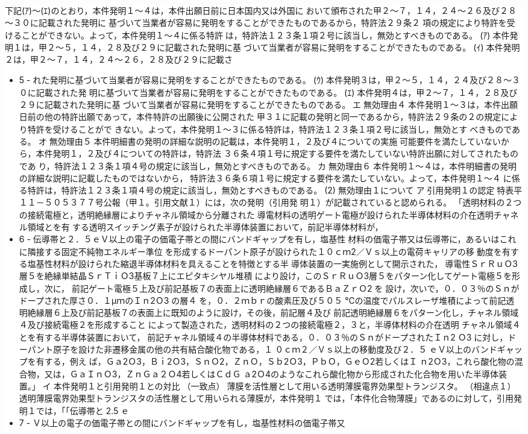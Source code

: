 下記(ｱ)～(ｴ)のとおり，本件発明１～４は，本件出願日前に日本国内又は外国に
おいて頒布された甲２～７，１４，２４～２６及び２８～３０に記載された発明に
基づいて当業者が容易に発明をすることができたものであるから，特許法２９条２
項の規定により特許を受けることができない。よって，本件発明１～４に係る特許
は，特許法１２３条１項２号に該当し，無効とすべきものである。 
   (ｱ) 本件発明１は，甲２～５，１４，２８及び２９に記載された発明に基
づいて当業者が容易に発明をすることができたものである。 
   (ｲ) 本件発明２は，甲２～７，１４，２４～２６，２８及び２９に記載さ
 - 5 - 
れた発明に基づいて当業者が容易に発明をすることができたものである。 
   (ｳ) 本件発明３は，甲２～５，１４，２４及び２８～３０に記載された発
明に基づいて当業者が容易に発明をすることができたものである。 
   (ｴ) 本件発明４は，甲２～７，１４，２８及び２９に記載された発明に基
づいて当業者が容易に発明をすることができたものである。 
エ 無効理由４ 
本件発明１～３は，本件出願日前の他の特許出願であって，本件特許の出願後に公開された
甲３１に記載の発明と同一であるから，特許法２９条の２の規定により特許を受けることがで
きない。よって，本件発明１～３に係る特許は，特許法１２３条１項２号に該当し，無効とす
べきものである。 
オ 無効理由５ 
本件明細書の発明の詳細な説明の記載は，本件発明１，２及び４についての実施
可能要件を満たしていないから，本件発明１，２及び４についての特許は，特許法
３６条４項１号に規定する要件を満たしていない特許出願に対してされたものであ
り，特許法１２３条１項４号の規定に該当し，無効とすべきものである。 
カ 無効理由６ 
本件発明１～４は，本件明細書の発明の詳細な説明に記載したものではないから，
特許法３６条６項１号に規定する要件を満たしていない。よって，本件発明１～４
に係る特許は，特許法１２３条１項４号の規定に該当し，無効とすべきものである。 
 (2) 無効理由１について 
  ア 引用発明１の認定 
特表平１１－５０５３７７号公報（甲１。引用文献１）には，次の発明（引用発
明１）が記載されていると認められる。 
「透明材料の２つの接続電極と，透明絶縁層によりチャネル領域から分離された
導電材料の透明ゲート電極が設けられた半導体材料の介在透明チャネル領域とを有
する透明スイッチング素子が設けられた半導体装置において，前記半導体材料が，
 - 6 - 
伝導帯と２．５ｅＶ以上の電子の価電子帯との間にバンドギャップを有し，塩基性
材料の価電子帯又は伝導帯に，あるいはこれに隣接する固定不純物エネルギー準位
を形成するドーパント原子が設けられた１０ｃｍ2／Ｖｓ以上の電荷キャリアの移
動度を有する塩基性材料が設けられた縮退半導体材料を具えることを特徴とする半
導体装置の一実施例として開示された， 
導電性ＳｒＲｕＯ3層５を絶縁単結晶ＳｒＴｉＯ3基板７上にエピタキシヤル堆積
により設け，このＳｒＲｕＯ3層５をパターン化してゲート電極５を形成し，次に，
前記ゲート電極５上及び前記基板７の表面上に透明絶縁層６であるＢａＺｒＯ2 を
設け，次いで，０．０３％のＳｎがドープされた厚さ０．１μｍのＩｎ2Ｏ3 の層４
を，０．２ｍｂｒの酸素圧及び５０５ ℃の温度でパルスレーザ堆積によって前記透
明絶縁層６上及び前記基板７の表面上に既知のように設け，その後，前記層４及び
前記透明絶縁層６をパターン化し，チャネル領域４及び接続電極２を形成すること
によって製造された，透明材料の２つの接続電極２，３と，半導体材料の介在透明
チャネル領域４とを有する半導体装置において， 
前記チャネル領域４の半導体材料である，０．０３％のＳｎがドープされたＩｎ2
Ｏ3 に対し，ドーパント原子を設けた非遷移金属の他の共有結合酸化物である，１
０ｃｍ２／Ｖｓ以上の移動度及び２．５ ｅＶ以上のバンドギャップを有する，例え
ば，Ｇａ2Ｏ3，Ｂｉ2Ｏ3，ＳｎＯ2，ＺｎＯ，Ｓｂ2Ｏ3，ＰｂＯ，ＧｅＯ2若しくはＩ
ｎ2Ｏ3，これら酸化物の混合物，又は，ＧａＩｎＯ3，ＺｎＧａ２Ｏ4若しくはＣｄＧ
ａ2Ｏ4のようなこれら酸化物から形成された化合物を用いた半導体装置。」 
  イ 本件発明１と引用発明１との対比 
（一致点） 
薄膜を活性層として用いる透明薄膜電界効果型トランジスタ。 
（相違点１） 
透明薄膜電界効果型トランジスタの活性層として用いられる薄膜が，本件発明１
では，「本件化合物薄膜」であるのに対して，引用発明１では，「「伝導帯と 2.5 ｅ
 - 7 - 
Ｖ以上の電子の価電子帯との間にバンドギャップを有し，塩基性材料の価電子帯又